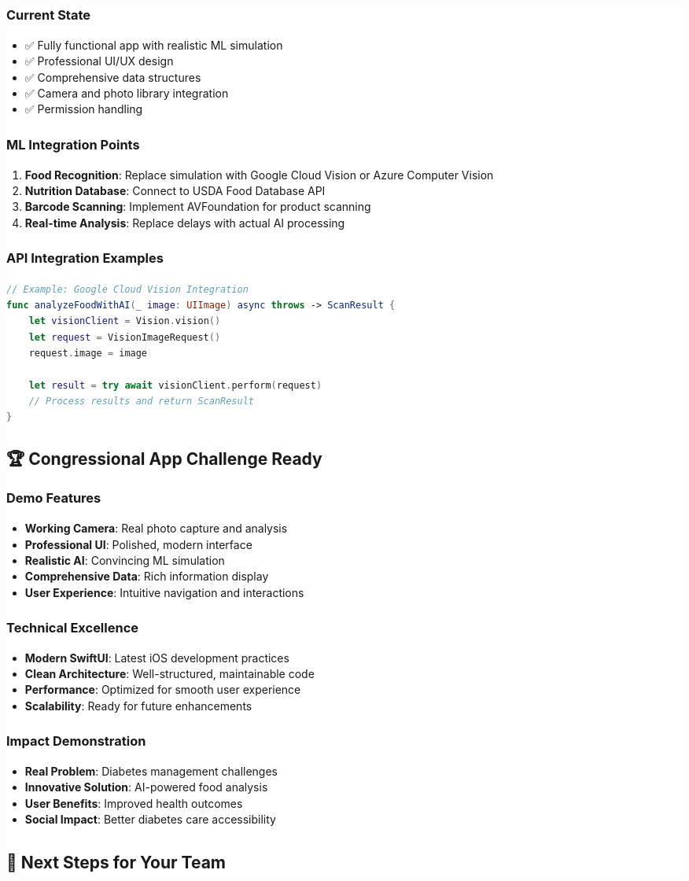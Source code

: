 ### **Current State**
- ✅ Fully functional app with realistic ML simulation
- ✅ Professional UI/UX design
- ✅ Comprehensive data structures
- ✅ Camera and photo library integration
- ✅ Permission handling

### **ML Integration Points**
1. **Food Recognition**: Replace simulation with Google Cloud Vision or Azure Computer Vision
2. **Nutrition Database**: Connect to USDA Food Database API
3. **Barcode Scanning**: Implement AVFoundation for product scanning
4. **Real-time Analysis**: Replace delays with actual AI processing

### **API Integration Examples**
```swift
// Example: Google Cloud Vision Integration
func analyzeFoodWithAI(_ image: UIImage) async throws -> ScanResult {
    let visionClient = Vision.vision()
    let request = VisionImageRequest()
    request.image = image
    
    let result = try await visionClient.perform(request)
    // Process results and return ScanResult
}
```

## 🏆 Congressional App Challenge Ready

### **Demo Features**
- **Working Camera**: Real photo capture and analysis
- **Professional UI**: Polished, modern interface
- **Realistic AI**: Convincing ML simulation
- **Comprehensive Data**: Rich information display
- **User Experience**: Intuitive navigation and interactions

### **Technical Excellence**
- **Modern SwiftUI**: Latest iOS development practices
- **Clean Architecture**: Well-structured, maintainable code
- **Performance**: Optimized for smooth user experience
- **Scalability**: Ready for future enhancements

### **Impact Demonstration**
- **Real Problem**: Diabetes management challenges
- **Innovative Solution**: AI-powered food analysis
- **User Benefits**: Improved health outcomes
- **Social Impact**: Better diabetes care accessibility

## 🚀 Next Steps for Your Team

